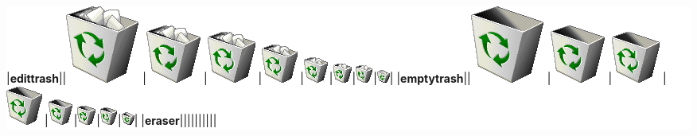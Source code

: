|**edittrash**|![]()|![](SE98/places/96/user-trash-full.png)|![](SE98/places/72/user-trash-full.png)|![](SE98/places/64/user-trash-full.png)|![](SE98/places/48/user-trash-full.png)|![](SE98/places/32/user-trash-full.png)|![](SE98/places/24/user-trash-full.png)|![](SE98/places/22/user-trash-full.png)|![](SE98/places/16/user-trash-full.png)|
|**emptytrash**|![]()|![](SE98/places/96/user-trash.png)|![](SE98/places/72/user-trash.png)|![](SE98/places/64/user-trash.png)|![](SE98/places/48/user-trash.png)|![](SE98/places/32/user-trash.png)|![](SE98/places/24/user-trash.png)|![](SE98/places/22/user-trash.png)|![](SE98/places/16/user-trash.png)|
|**eraser**|![]()|![]()|![]()|![]()|![]()|![]()|![]()|![]()|![]()|